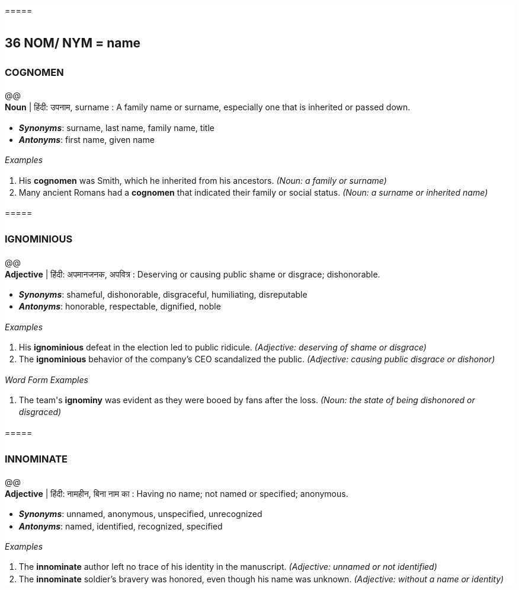 =====


## **36 NOM/ NYM** = name

### COGNOMEN
@@  
**Noun** | हिंदी: उपनाम, surname : A family name or surname, especially one that is inherited or passed down.

- ***Synonyms***: surname, last name, family name, title
- ***Antonyms***: first name, given name

_Examples_

1. His **cognomen** was Smith, which he inherited from his ancestors. _(Noun: a family or surname)_
2. Many ancient Romans had a **cognomen** that indicated their family or social status. _(Noun: a surname or inherited name)_

=====

### IGNOMINIOUS
@@  
**Adjective** | हिंदी: अपमानजनक, अपवित्र : Deserving or causing public shame or disgrace; dishonorable.

- ***Synonyms***: shameful, dishonorable, disgraceful, humiliating, disreputable
- ***Antonyms***: honorable, respectable, dignified, noble

_Examples_

1. His **ignominious** defeat in the election led to public ridicule. _(Adjective: deserving of shame or disgrace)_
2. The **ignominious** behavior of the company’s CEO scandalized the public. _(Adjective: causing public disgrace or dishonor)_

_Word Form Examples_

1. The team's **ignominy** was evident as they were booed by fans after the loss. _(Noun: the state of being dishonored or disgraced)_

=====

### INNOMINATE
@@  
**Adjective** | हिंदी: नामहीन, बिना नाम का : Having no name; not named or specified; anonymous.

- ***Synonyms***: unnamed, anonymous, unspecified, unrecognized
- ***Antonyms***: named, identified, recognized, specified

_Examples_

1. The **innominate** author left no trace of his identity in the manuscript. _(Adjective: unnamed or not identified)_
2. The **innominate** soldier’s bravery was honored, even though his name was unknown. _(Adjective: without a name or identity)_
